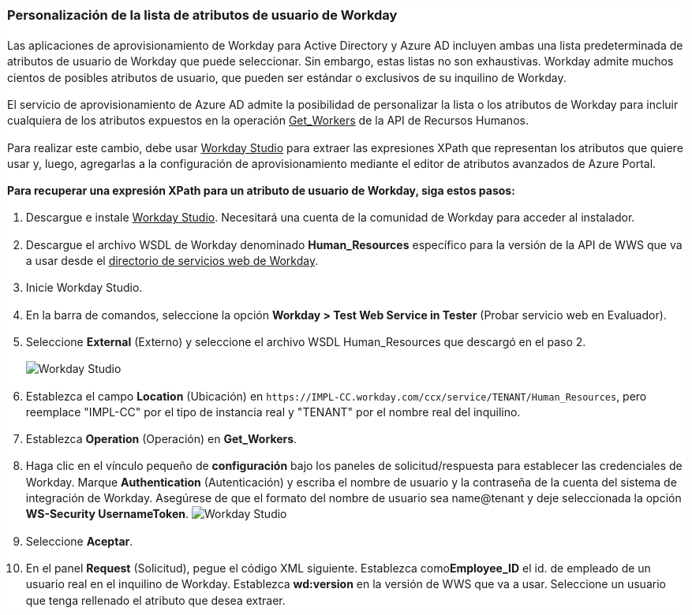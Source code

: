 ### <a name="customizing-the-list-of-workday-user-attributes"></a>Personalización de la lista de atributos de usuario de Workday

Las aplicaciones de aprovisionamiento de Workday para Active Directory y Azure AD incluyen ambas una lista predeterminada de atributos de usuario de Workday que puede seleccionar. Sin embargo, estas listas no son exhaustivas. Workday admite muchos cientos de posibles atributos de usuario, que pueden ser estándar o exclusivos de su inquilino de Workday.

El servicio de aprovisionamiento de Azure AD admite la posibilidad de personalizar la lista o los atributos de Workday para incluir cualquiera de los atributos expuestos en la operación [Get_Workers](https://community.workday.com/sites/default/files/file-hosting/productionapi/Human_Resources/v21.1/Get_Workers.html) de la API de Recursos Humanos.

Para realizar este cambio, debe usar [Workday Studio](https://community.workday.com/studio-download) para extraer las expresiones XPath que representan los atributos que quiere usar y, luego, agregarlas a la configuración de aprovisionamiento mediante el editor de atributos avanzados de Azure Portal.

**Para recuperar una expresión XPath para un atributo de usuario de Workday, siga estos pasos:**

1. Descargue e instale [Workday Studio](https://community.workday.com/studio-download). Necesitará una cuenta de la comunidad de Workday para acceder al instalador.

2. Descargue el archivo WSDL de Workday denominado **Human_Resources** específico para la versión de la API de WWS que va a usar desde el [directorio de servicios web de Workday](https://community.workday.com/sites/default/files/file-hosting/productionapi/index.html).

3. Inicie Workday Studio.

4. En la barra de comandos, seleccione la opción **Workday > Test Web Service in Tester** (Probar servicio web en Evaluador).

5. Seleccione **External** (Externo) y seleccione el archivo WSDL Human_Resources que descargó en el paso 2.

    ![Workday Studio](./media/workday-inbound-tutorial/wdstudio1.png)

6. Establezca el campo **Location** (Ubicación) en `https://IMPL-CC.workday.com/ccx/service/TENANT/Human_Resources`, pero reemplace "IMPL-CC" por el tipo de instancia real y "TENANT" por el nombre real del inquilino.

7. Establezca **Operation** (Operación) en **Get_Workers**.

8.    Haga clic en el vínculo pequeño de **configuración** bajo los paneles de solicitud/respuesta para establecer las credenciales de Workday. Marque **Authentication** (Autenticación) y escriba el nombre de usuario y la contraseña de la cuenta del sistema de integración de Workday. Asegúrese de que el formato del nombre de usuario sea name\@tenant y deje seleccionada la opción **WS-Security UsernameToken**.
   ![Workday Studio](./media/workday-inbound-tutorial/wdstudio2.png)

9. Seleccione **Aceptar**.

10. En el panel **Request** (Solicitud), pegue el código XML siguiente. Establezca como**Employee_ID** el id. de empleado de un usuario real en el inquilino de Workday. Establezca **wd:version** en la versión de WWS que va a usar. Seleccione un usuario que tenga rellenado el atributo que desea extraer.
